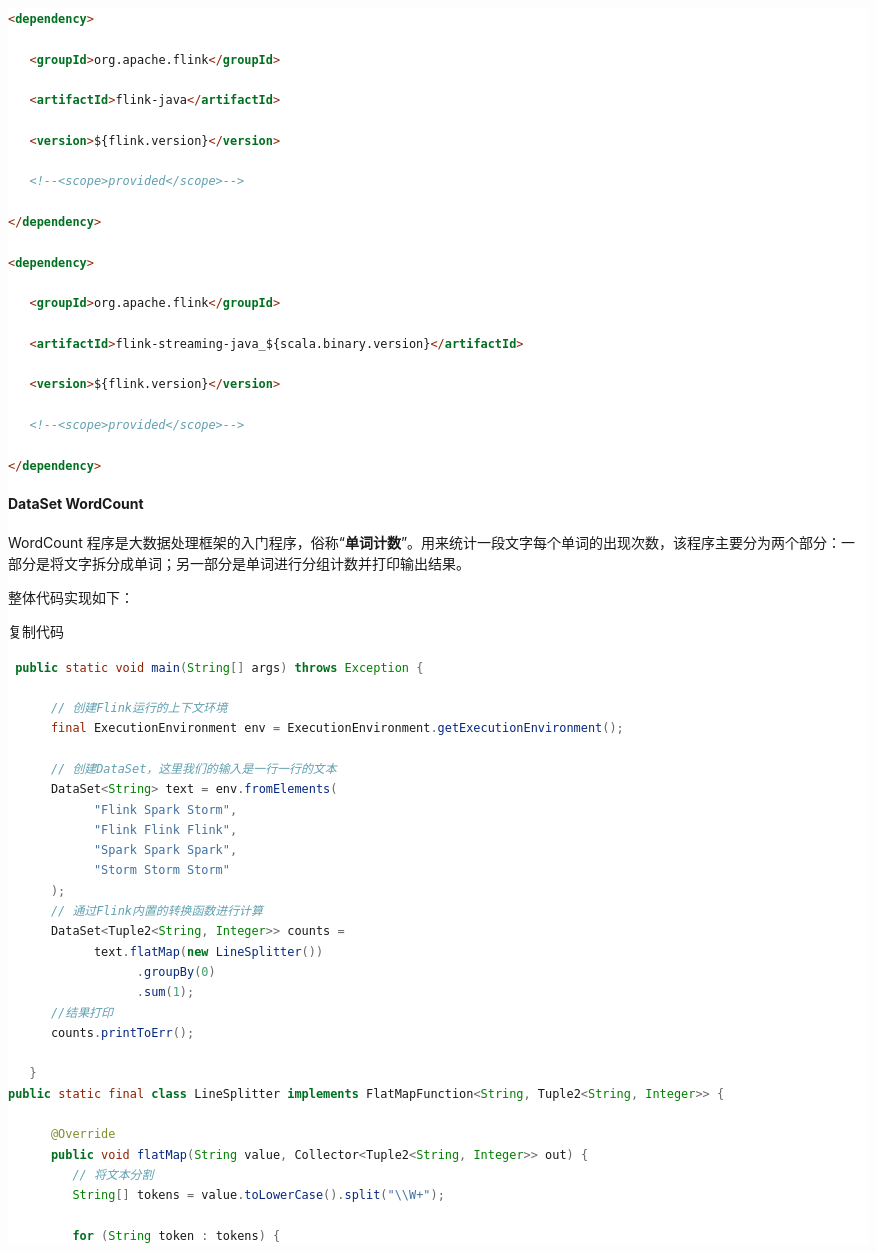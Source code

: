 ```html
<dependency>

   <groupId>org.apache.flink</groupId>

   <artifactId>flink-java</artifactId>

   <version>${flink.version}</version>

   <!--<scope>provided</scope>-->

</dependency>

<dependency>

   <groupId>org.apache.flink</groupId>

   <artifactId>flink-streaming-java_${scala.binary.version}</artifactId>

   <version>${flink.version}</version>

   <!--<scope>provided</scope>-->

</dependency>
```

#### DataSet WordCount

WordCount 程序是大数据处理框架的入门程序，俗称“**单词计数**”。用来统计一段文字每个单词的出现次数，该程序主要分为两个部分：一部分是将文字拆分成单词；另一部分是单词进行分组计数并打印输出结果。

整体代码实现如下：

复制代码

```java
 public static void main(String[] args) throws Exception {

      // 创建Flink运行的上下文环境
      final ExecutionEnvironment env = ExecutionEnvironment.getExecutionEnvironment();

      // 创建DataSet，这里我们的输入是一行一行的文本
      DataSet<String> text = env.fromElements(
            "Flink Spark Storm",
            "Flink Flink Flink",
            "Spark Spark Spark",
            "Storm Storm Storm"
      );
      // 通过Flink内置的转换函数进行计算
      DataSet<Tuple2<String, Integer>> counts =
            text.flatMap(new LineSplitter())
                  .groupBy(0)
                  .sum(1);
      //结果打印
      counts.printToErr();

   }
public static final class LineSplitter implements FlatMapFunction<String, Tuple2<String, Integer>> {

      @Override
      public void flatMap(String value, Collector<Tuple2<String, Integer>> out) {
         // 将文本分割
         String[] tokens = value.toLowerCase().split("\\W+");

         for (String token : tokens) {
```